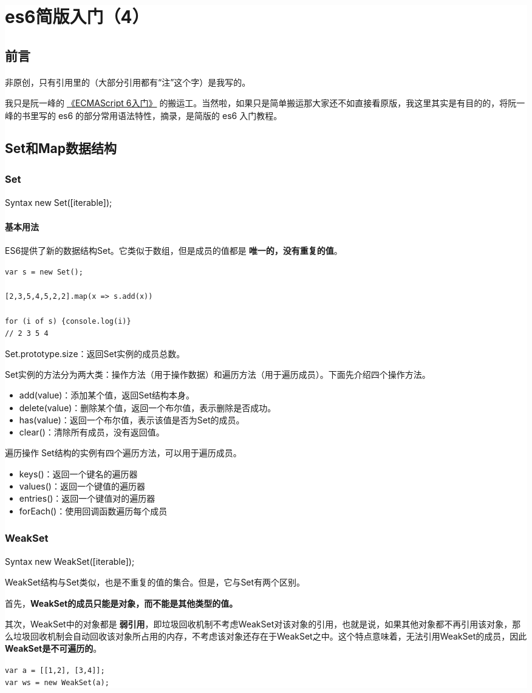 # es6简版入门（4）
## 前言
非原创，只有引用里的（大部分引用都有“注”这个字）是我写的。

我只是阮一峰的 [《ECMAScript 6入门》](http://es6.ruanyifeng.com/)  的搬运工。当然啦，如果只是简单搬运那大家还不如直接看原版，我这里其实是有目的的，将阮一峰的书里写的 es6 的部分常用语法特性，摘录，是简版的 es6 入门教程。

## Set和Map数据结构

### Set
Syntax
    new Set([iterable]);

#### 基本用法
ES6提供了新的数据结构Set。它类似于数组，但是成员的值都是 **唯一的，没有重复的值**。

    var s = new Set();

    [2,3,5,4,5,2,2].map(x => s.add(x))

    for (i of s) {console.log(i)}
    // 2 3 5 4

Set.prototype.size：返回Set实例的成员总数。

Set实例的方法分为两大类：操作方法（用于操作数据）和遍历方法（用于遍历成员）。下面先介绍四个操作方法。

- add(value)：添加某个值，返回Set结构本身。
- delete(value)：删除某个值，返回一个布尔值，表示删除是否成功。
- has(value)：返回一个布尔值，表示该值是否为Set的成员。
- clear()：清除所有成员，没有返回值。

遍历操作
Set结构的实例有四个遍历方法，可以用于遍历成员。

- keys()：返回一个键名的遍历器
- values()：返回一个键值的遍历器
- entries()：返回一个键值对的遍历器
- forEach()：使用回调函数遍历每个成员

### WeakSet
Syntax
    new WeakSet([iterable]);

WeakSet结构与Set类似，也是不重复的值的集合。但是，它与Set有两个区别。

首先，**WeakSet的成员只能是对象，而不能是其他类型的值。**

其次，WeakSet中的对象都是 **弱引用**，即垃圾回收机制不考虑WeakSet对该对象的引用，也就是说，如果其他对象都不再引用该对象，那么垃圾回收机制会自动回收该对象所占用的内存，不考虑该对象还存在于WeakSet之中。这个特点意味着，无法引用WeakSet的成员，因此 **WeakSet是不可遍历的**。

    var a = [[1,2], [3,4]];
    var ws = new WeakSet(a);
